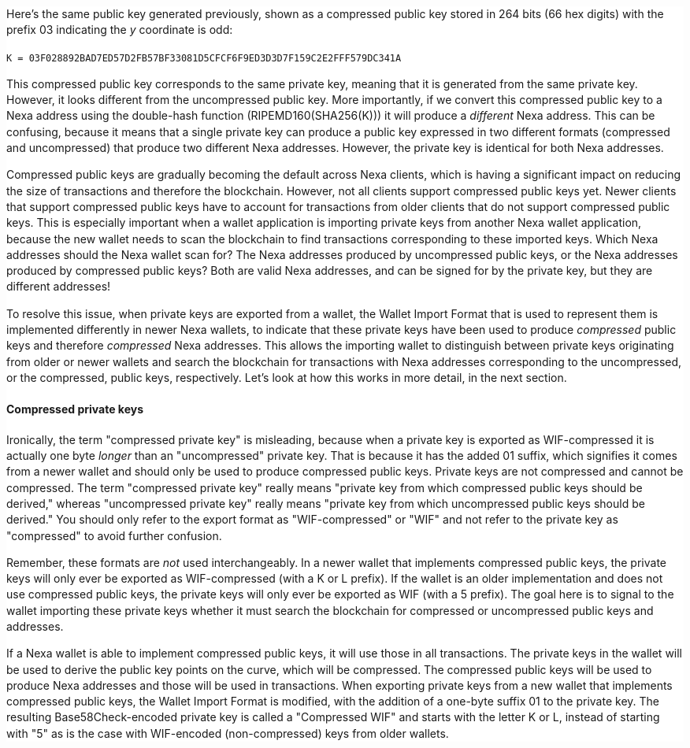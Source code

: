 Here’s the same public key generated previously, shown as a compressed public key stored in 264 bits (66 hex digits) with the prefix 03 indicating the _y_ coordinate is odd:

```
K = 03F028892BAD7ED57D2FB57BF33081D5CFCF6F9ED3D3D7F159C2E2FFF579DC341A
```

This compressed public key corresponds to the same private key, meaning that it is generated from the same private key. However, it looks different from the uncompressed public key. More importantly, if we convert this compressed public key to a Nexa address using the double-hash function (RIPEMD160(SHA256(K))) it will produce a _different_ Nexa address. This can be confusing, because it means that a single private key can produce a public key expressed in two different formats (compressed and uncompressed) that produce two different Nexa addresses. However, the private key is identical for both Nexa addresses.

Compressed public keys are gradually becoming the default across Nexa clients, which is having a significant impact on reducing the size of transactions and therefore the blockchain. However, not all clients support compressed public keys yet. Newer clients that support compressed public keys have to account for transactions from older clients that do not support compressed public keys. This is especially important when a wallet application is importing private keys from another Nexa wallet application, because the new wallet needs to scan the blockchain to find transactions corresponding to these imported keys. Which Nexa addresses should the Nexa wallet scan for? The Nexa addresses produced by uncompressed public keys, or the Nexa addresses produced by compressed public keys? Both are valid Nexa addresses, and can be signed for by the private key, but they are different addresses!

To resolve this issue, when private keys are exported from a wallet, the Wallet Import Format that is used to represent them is implemented differently in newer Nexa wallets, to indicate that these private keys have been used to produce _compressed_ public keys and therefore _compressed_ Nexa addresses. This allows the importing wallet to distinguish between private keys originating from older or newer wallets and search the blockchain for transactions with Nexa addresses corresponding to the uncompressed, or the compressed, public keys, respectively. Let’s look at how this works in more detail, in the next section.

#### Compressed private keys

Ironically, the term "compressed private key" is misleading, because when a private key is exported as WIF-compressed it is actually one byte _longer_ than an "uncompressed" private key. That is because it has the added 01 suffix, which signifies it comes from a newer wallet and should only be used to produce compressed public keys. Private keys are not compressed and cannot be compressed. The term "compressed private key" really means "private key from which compressed public keys should be derived," whereas "uncompressed private key" really means "private key from which uncompressed public keys should be derived." You should only refer to the export format as "WIF-compressed" or "WIF" and not refer to the private key as "compressed" to avoid further confusion.

Remember, these formats are _not_ used interchangeably. In a newer wallet that implements compressed public keys, the private keys will only ever be exported as WIF-compressed (with a K or L prefix). If the wallet is an older implementation and does not use compressed public keys, the private keys will only ever be exported as WIF (with a 5 prefix). The goal here is to signal to the wallet importing these private keys whether it must search the blockchain for compressed or uncompressed public keys and addresses.

If a Nexa wallet is able to implement compressed public keys, it will use those in all transactions. The private keys in the wallet will be used to derive the public key points on the curve, which will be compressed. The compressed public keys will be used to produce Nexa addresses and those will be used in transactions. When exporting private keys from a new wallet that implements compressed public keys, the Wallet Import Format is modified, with the addition of a one-byte suffix 01 to the private key. The resulting Base58Check-encoded private key is called a "Compressed WIF" and starts with the letter K or L, instead of starting with "5" as is the case with WIF-encoded (non-compressed) keys from older wallets.
